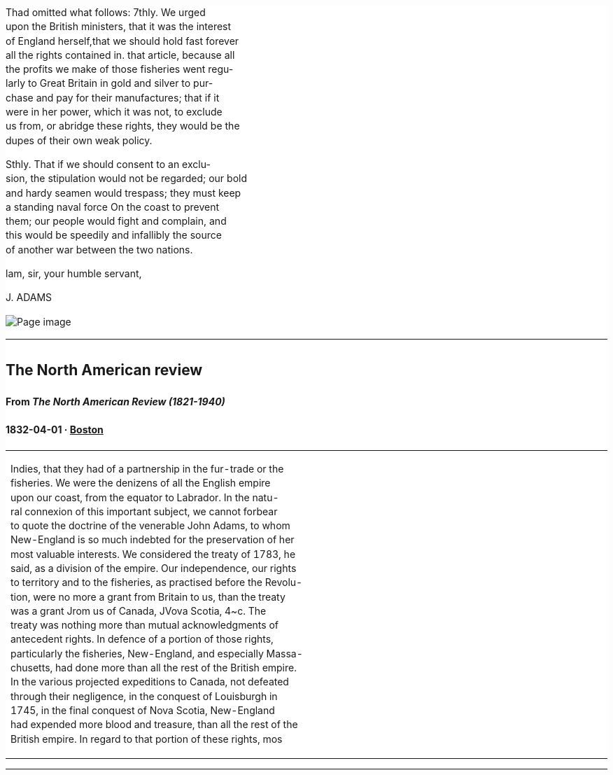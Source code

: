 Thad omitted what follows: 7thly. We urged  
upon the British ministers, that it was the interest  
of England herself,that we should hold fast forever  
all the rights contained in. that article, because all  
the profits we make of those fisheries went regu-  
larly to Great Britain in gold and silver to pur-  
chase and pay for their manufactures; that if it  
were in her power, which it was not, to exclude  
us from, or abridge these rights, they would be the  
dupes of their own weak policy.  
  
Sthly. That if we should consent to an exclu-  
sion, the stipulation would not be regarded; our bold  
and hardy seamen would trespass; they must keep  
a standing naval force On the coast to prevent  
them; our people would fight and complain, and  
this would be speedily and infallibly the source  
of another war between the two nations.  
  
lam, sir, your humble servant,  
  
J. ADAMS
</td><td style="width: 50%; max-height: 75%; margin: auto; display: block;">
<img alt="Page image" src="https://iiif.archive.org/image/iiif/2/sim_niles-national-register_1822-09-14_23_574%2Fsim_niles-national-register_1822-09-14_23_574_jp2.zip%2Fsim_niles-national-register_1822-09-14_23_574_jp2%2Fsim_niles-national-register_1822-09-14_23_574_0008.jp2/pct:9.340148698884759,9.582345971563981,78.43866171003718,81.17594786729858/,600/0/default.jpg"/>
</td>
</tr></table>

---

## The North American review

#### From _The North American Review (1821-1940)_

#### 1832-04-01 &middot; [Boston](http://dbpedia.org/resource/Boston)

<table style="width: 100%;"><tr><td style="width: 50%">

  
Indies, that they had of a partnership in the fur-trade or the  
fisheries. We were the denizens of all the English empire  
upon our coast, from the equator to Labrador. In the natu-  
ral connexion of this important subject, we cannot forbear  
to quote the doctrine of the venerable John Adams, to whom  
New-England is so much indebted for the preservation of her  
most valuable interests. We considered the treaty of 1783, he  
said, as a division of the empire. Our independence, our rights  
to territory and to the fisheries, as practised before the Revolu-  
tion, were no more a grant from Britain to us, than the treaty  
was a grant Jrom us of Canada, JVova Scotia, 4~c. The  
treaty was nothing more than mutual acknowledgments of  
antecedent rights. In defence of a portion of those rights,  
particularly the fisheries, New-England, and especially Massa-  
chusetts, had done more than all the rest of the British empire.  
In the various projected expeditions to Canada, not defeated  
through their negligence, in the conquest of Louisburgh in  
1745, in the final conquest of Nova Scotia, New-England  
had expended more blood and treasure, than all the rest of the  
British empire. In regard to that portion of these rights, mos
</td></tr></table>

---